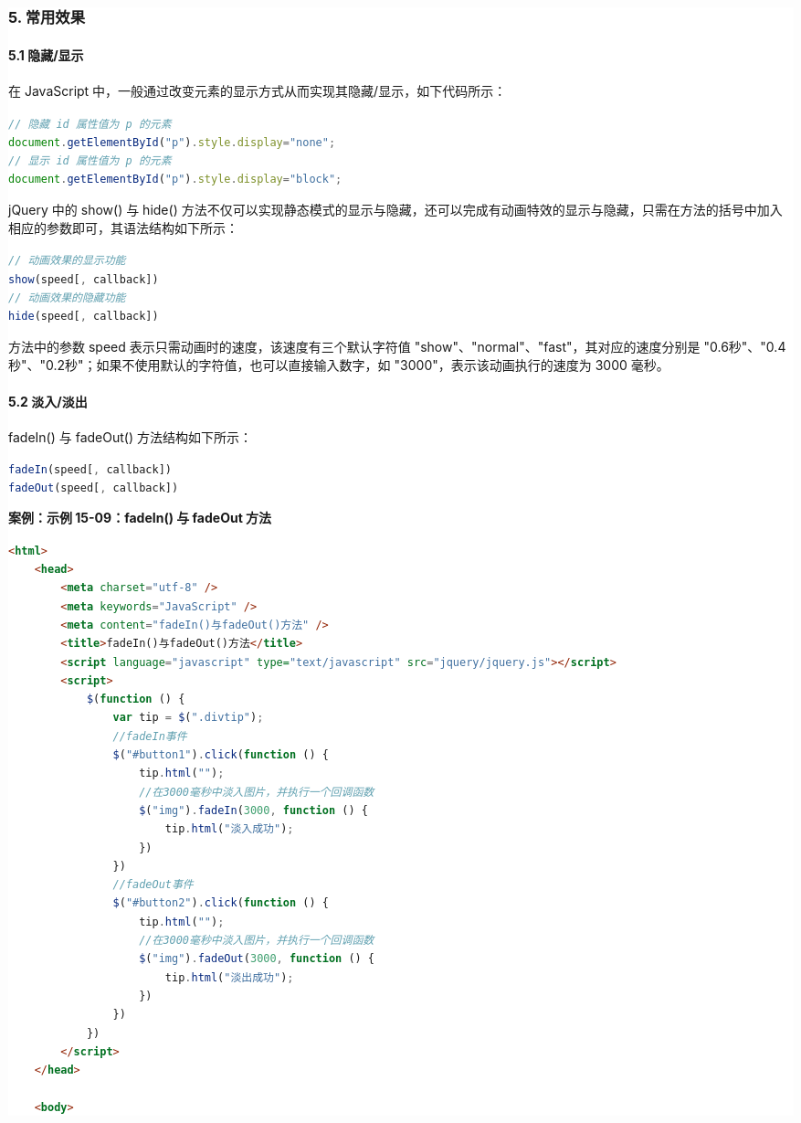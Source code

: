 ### 5. 常用效果

#### 5.1 隐藏/显示

在 JavaScript 中，一般通过改变元素的显示方式从而实现其隐藏/显示，如下代码所示：

```js
// 隐藏 id 属性值为 p 的元素
document.getElementById("p").style.display="none";
// 显示 id 属性值为 p 的元素
document.getElementById("p").style.display="block";
```

jQuery 中的 show() 与 hide() 方法不仅可以实现静态模式的显示与隐藏，还可以完成有动画特效的显示与隐藏，只需在方法的括号中加入相应的参数即可，其语法结构如下所示：

```js
// 动画效果的显示功能
show(speed[, callback])
// 动画效果的隐藏功能
hide(speed[, callback])
```

方法中的参数 speed 表示只需动画时的速度，该速度有三个默认字符值 "show"、"normal"、"fast"，其对应的速度分别是 "0.6秒"、"0.4秒"、"0.2秒"；如果不使用默认的字符值，也可以直接输入数字，如 "3000"，表示该动画执行的速度为 3000 毫秒。

#### 5.2 淡入/淡出

fadeIn() 与 fadeOut() 方法结构如下所示：

```js
fadeIn(speed[, callback])
fadeOut(speed[, callback])
```

**案例：示例 15-09：fadeIn() 与 fadeOut 方法**

```html
<html>
    <head>
        <meta charset="utf-8" />
        <meta keywords="JavaScript" />
        <meta content="fadeIn()与fadeOut()方法" />
        <title>fadeIn()与fadeOut()方法</title>
        <script language="javascript" type="text/javascript" src="jquery/jquery.js"></script>
        <script>
            $(function () {
                var tip = $(".divtip");
                //fadeIn事件
                $("#button1").click(function () {
                    tip.html("");
                    //在3000毫秒中淡入图片，并执行一个回调函数
                    $("img").fadeIn(3000, function () {
                        tip.html("淡入成功");
                    })
                })
                //fadeOut事件
                $("#button2").click(function () {
                    tip.html("");
                    //在3000毫秒中淡入图片，并执行一个回调函数
                    $("img").fadeOut(3000, function () {
                        tip.html("淡出成功");
                    })
                })
            })
        </script>
    </head>

    <body>
```